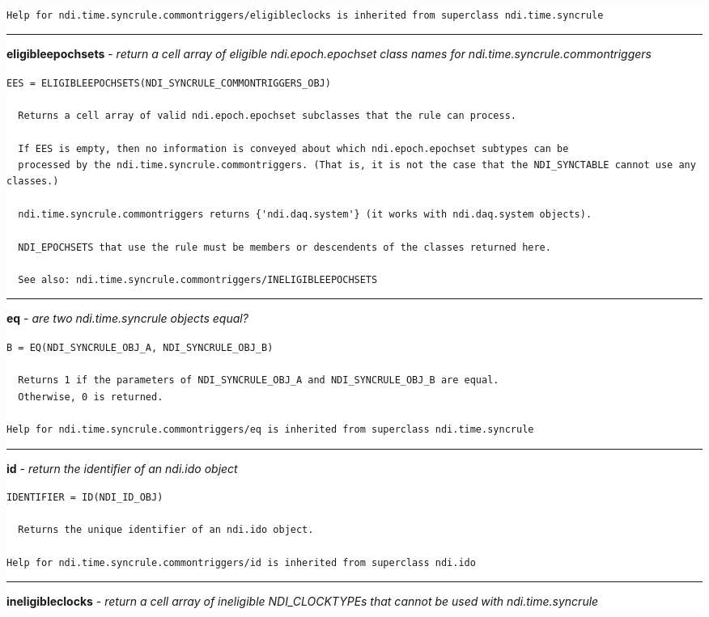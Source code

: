 ```
Help for ndi.time.syncrule.commontriggers/eligibleclocks is inherited from superclass ndi.time.syncrule
```

---

**eligibleepochsets** - *return a cell array of eligible ndi.epoch.epochset class names for ndi.time.syncrule.commontriggers*

```
EES = ELIGIBLEEPOCHSETS(NDI_SYNCRULE_COMMONTRIGGERS_OBJ)
 
  Returns a cell array of valid ndi.epoch.epochset subclasses that the rule can process.
 
  If EES is empty, then no information is conveyed about which ndi.epoch.epochset subtypes can be
  processed by the ndi.time.syncrule.commontriggers. (That is, it is not the case that the NDI_SYNCTABLE cannot use any classes.)
 
  ndi.time.syncrule.commontriggers returns {'ndi.daq.system'} (it works with ndi.daq.system objects).
 
  NDI_EPOCHSETS that use the rule must be members or descendents of the classes returned here.
 
  See also: ndi.time.syncrule.commontriggers/INELIGIBLEEPOCHSETS
```

---

**eq** - *are two ndi.time.syncrule objects equal?*

```
B = EQ(NDI_SYNCRULE_OBJ_A, NDI_SYNCRULE_OBJ_B)
 
  Returns 1 if the parameters of NDI_SYNCRULE_OBJ_A and NDI_SYNCRULE_OBJ_B are equal.
  Otherwise, 0 is returned.

Help for ndi.time.syncrule.commontriggers/eq is inherited from superclass ndi.time.syncrule
```

---

**id** - *return the identifier of an ndi.ido object*

```
IDENTIFIER = ID(NDI_ID_OBJ)
 
  Returns the unique identifier of an ndi.ido object.

Help for ndi.time.syncrule.commontriggers/id is inherited from superclass ndi.ido
```

---

**ineligibleclocks** - *return a cell array of ineligible NDI_CLOCKTYPEs that cannot be used with ndi.time.syncrule*
